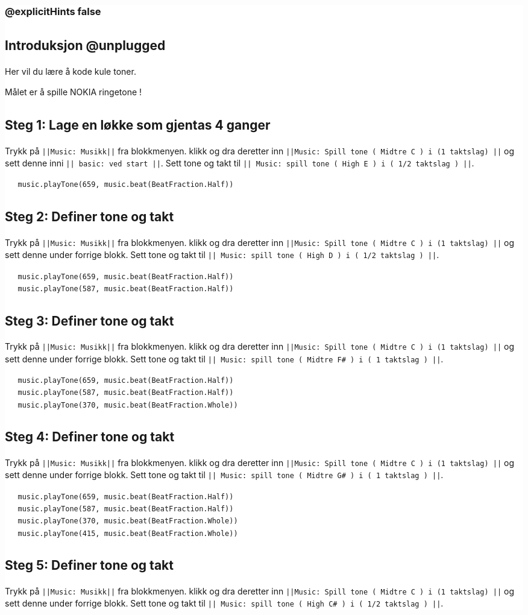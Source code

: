 ### @explicitHints false

## Introduksjon @unplugged
Her vil du lære å kode kule toner. 

Målet er å spille NOKIA ringetone !


## Steg 1: Lage en løkke som gjentas 4 ganger
Trykk på ``||Music: Musikk||`` fra blokkmenyen. klikk og dra deretter inn ``||Music: Spill tone ( Midtre C ) i (1 taktslag) ||`` og sett denne inni ``|| basic: ved start ||``.
Sett tone og takt til ``|| Music: spill tone ( High E ) i ( 1/2 taktslag ) ||``.

 ```blocks  
    music.playTone(659, music.beat(BeatFraction.Half))       
```
## Steg 2: Definer tone og takt
Trykk på ``||Music: Musikk||`` fra blokkmenyen. klikk og dra deretter inn ``||Music: Spill tone ( Midtre C ) i (1 taktslag) ||`` og sett denne under forrige blokk.
Sett tone og takt til ``|| Music: spill tone ( High D ) i ( 1/2 taktslag ) ||``.

 ```blocks  
    music.playTone(659, music.beat(BeatFraction.Half))
    music.playTone(587, music.beat(BeatFraction.Half))   
```
## Steg 3: Definer tone og takt
Trykk på ``||Music: Musikk||`` fra blokkmenyen. klikk og dra deretter inn ``||Music: Spill tone ( Midtre C ) i (1 taktslag) ||`` og sett denne under forrige blokk.
Sett tone og takt til ``|| Music: spill tone ( Midtre F# ) i ( 1 taktslag ) ||``.

 ```blocks  
    music.playTone(659, music.beat(BeatFraction.Half))
    music.playTone(587, music.beat(BeatFraction.Half)) 
    music.playTone(370, music.beat(BeatFraction.Whole)) 

```
## Steg 4:  Definer tone og takt
Trykk på ``||Music: Musikk||`` fra blokkmenyen. klikk og dra deretter inn ``||Music: Spill tone ( Midtre C ) i (1 taktslag) ||`` og sett denne under forrige blokk.
Sett tone og takt til ``|| Music: spill tone ( Midtre G# ) i ( 1 taktslag ) ||``.

 ```blocks  
    music.playTone(659, music.beat(BeatFraction.Half))
    music.playTone(587, music.beat(BeatFraction.Half)) 
    music.playTone(370, music.beat(BeatFraction.Whole)) 
    music.playTone(415, music.beat(BeatFraction.Whole))
```
## Steg 5: Definer tone og takt
Trykk på ``||Music: Musikk||`` fra blokkmenyen. klikk og dra deretter inn ``||Music: Spill tone ( Midtre C ) i (1 taktslag) ||`` og sett denne under forrige blokk.
Sett tone og takt til ``|| Music: spill tone ( High C# ) i ( 1/2 taktslag ) ||``.
